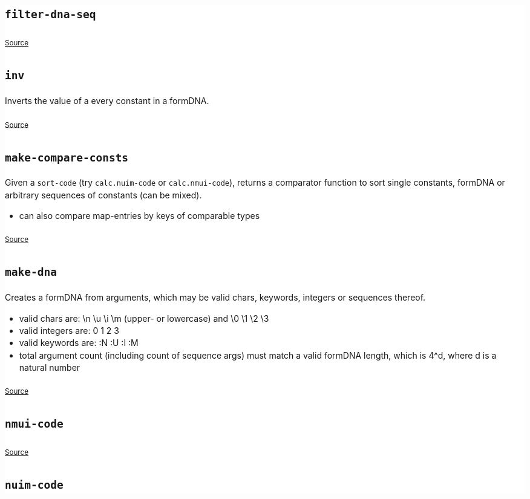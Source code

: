 ## <a name="formform.calc/filter-dna-seq">`filter-dna-seq`</a><a name="formform.calc/filter-dna-seq"></a>



<p><sub><a href="https://github.com/formsandlines/formform/blob/main/src/formform/calc.cljc#L386-L386">Source</a></sub></p>

## <a name="formform.calc/inv">`inv`</a><a name="formform.calc/inv"></a>




Inverts the value of a every constant in a formDNA.
<p><sub><a href="https://github.com/formsandlines/formform/blob/main/src/formform/calc.cljc#L551-L552">Source</a></sub></p>

## <a name="formform.calc/make-compare-consts">`make-compare-consts`</a><a name="formform.calc/make-compare-consts"></a>




Given a `sort-code` (try `calc.nuim-code` or `calc.nmui-code`), returns a comparator function to sort single constants, formDNA or arbitrary sequences of constants (can be mixed).
- can also compare map-entries by keys of comparable types
<p><sub><a href="https://github.com/formsandlines/formform/blob/main/src/formform/calc.cljc#L219-L221">Source</a></sub></p>

## <a name="formform.calc/make-dna">`make-dna`</a><a name="formform.calc/make-dna"></a>




Creates a formDNA from arguments, which may be valid chars, keywords, integers or sequences thereof.
- valid chars are: \n \u \i \m (upper- or lowercase) and \0 \1 \2 \3
- valid integers are: 0 1 2 3
- valid keywords are: :N :U :I :M
- total argument count (including count of sequence args) must match a valid formDNA length, which is 4^d, where d is a natural number
<p><sub><a href="https://github.com/formsandlines/formform/blob/main/src/formform/calc.cljc#L372-L377">Source</a></sub></p>

## <a name="formform.calc/nmui-code">`nmui-code`</a><a name="formform.calc/nmui-code"></a>



<p><sub><a href="https://github.com/formsandlines/formform/blob/main/src/formform/calc.cljc#L152-L152">Source</a></sub></p>

## <a name="formform.calc/nuim-code">`nuim-code`</a><a name="formform.calc/nuim-code"></a>
